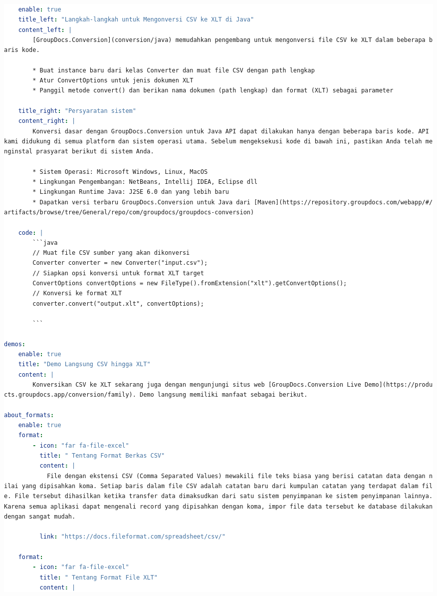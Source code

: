```yaml
    enable: true
    title_left: "Langkah-langkah untuk Mengonversi CSV ke XLT di Java"
    content_left: |
        [GroupDocs.Conversion](conversion/java) memudahkan pengembang untuk mengonversi file CSV ke XLT dalam beberapa baris kode.

        * Buat instance baru dari kelas Converter dan muat file CSV dengan path lengkap
        * Atur ConvertOptions untuk jenis dokumen XLT
        * Panggil metode convert() dan berikan nama dokumen (path lengkap) dan format (XLT) sebagai parameter
        
    title_right: "Persyaratan sistem"
    content_right: |
        Konversi dasar dengan GroupDocs.Conversion untuk Java API dapat dilakukan hanya dengan beberapa baris kode. API kami didukung di semua platform dan sistem operasi utama. Sebelum mengeksekusi kode di bawah ini, pastikan Anda telah menginstal prasyarat berikut di sistem Anda.

        * Sistem Operasi: Microsoft Windows, Linux, MacOS
        * Lingkungan Pengembangan: NetBeans, Intellij IDEA, Eclipse dll
        * Lingkungan Runtime Java: J2SE 6.0 dan yang lebih baru
        * Dapatkan versi terbaru GroupDocs.Conversion untuk Java dari [Maven](https://repository.groupdocs.com/webapp/#/artifacts/browse/tree/General/repo/com/groupdocs/groupdocs-conversion)
        
    code: |
        ```java
        // Muat file CSV sumber yang akan dikonversi
        Converter converter = new Converter("input.csv");
        // Siapkan opsi konversi untuk format XLT target
        ConvertOptions convertOptions = new FileType().fromExtension("xlt").getConvertOptions();
        // Konversi ke format XLT
        converter.convert("output.xlt", convertOptions);
        
        ```
        
demos:
    enable: true
    title: "Demo Langsung CSV hingga XLT"
    content: |
        Konversikan CSV ke XLT sekarang juga dengan mengunjungi situs web [GroupDocs.Conversion Live Demo](https://products.groupdocs.app/conversion/family). Demo langsung memiliki manfaat sebagai berikut.
        
about_formats:
    enable: true
    format:
        - icon: "far fa-file-excel"
          title: " Tentang Format Berkas CSV"
          content: |
            File dengan ekstensi CSV (Comma Separated Values) mewakili file teks biasa yang berisi catatan data dengan nilai yang dipisahkan koma. Setiap baris dalam file CSV adalah catatan baru dari kumpulan catatan yang terdapat dalam file. File tersebut dihasilkan ketika transfer data dimaksudkan dari satu sistem penyimpanan ke sistem penyimpanan lainnya. Karena semua aplikasi dapat mengenali record yang dipisahkan dengan koma, impor file data tersebut ke database dilakukan dengan sangat mudah.

          link: "https://docs.fileformat.com/spreadsheet/csv/"

    format:
        - icon: "far fa-file-excel"
          title: " Tentang Format File XLT"
          content: |
```